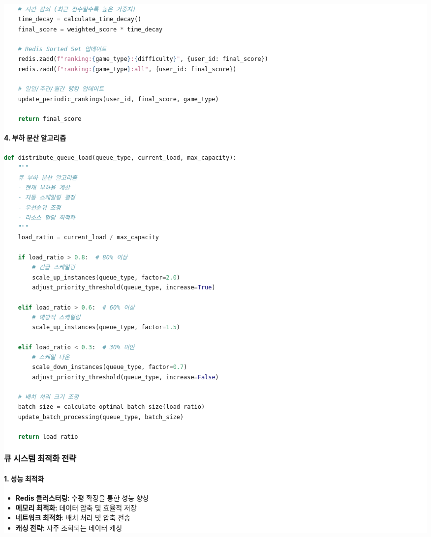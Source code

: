 ```python
    # 시간 감쇠 (최근 점수일수록 높은 가중치)
    time_decay = calculate_time_decay()
    final_score = weighted_score * time_decay
    
    # Redis Sorted Set 업데이트
    redis.zadd(f"ranking:{game_type}:{difficulty}", {user_id: final_score})
    redis.zadd(f"ranking:{game_type}:all", {user_id: final_score})
    
    # 일일/주간/월간 랭킹 업데이트
    update_periodic_rankings(user_id, final_score, game_type)
    
    return final_score
```

#### 4. 부하 분산 알고리즘
```python
def distribute_queue_load(queue_type, current_load, max_capacity):
    """
    큐 부하 분산 알고리즘
    - 현재 부하율 계산
    - 자동 스케일링 결정
    - 우선순위 조정
    - 리소스 할당 최적화
    """
    load_ratio = current_load / max_capacity
    
    if load_ratio > 0.8:  # 80% 이상
        # 긴급 스케일링
        scale_up_instances(queue_type, factor=2.0)
        adjust_priority_threshold(queue_type, increase=True)
        
    elif load_ratio > 0.6:  # 60% 이상
        # 예방적 스케일링
        scale_up_instances(queue_type, factor=1.5)
        
    elif load_ratio < 0.3:  # 30% 미만
        # 스케일 다운
        scale_down_instances(queue_type, factor=0.7)
        adjust_priority_threshold(queue_type, increase=False)
    
    # 배치 처리 크기 조정
    batch_size = calculate_optimal_batch_size(load_ratio)
    update_batch_processing(queue_type, batch_size)
    
    return load_ratio
```

### 큐 시스템 최적화 전략

#### 1. 성능 최적화
- **Redis 클러스터링**: 수평 확장을 통한 성능 향상
- **메모리 최적화**: 데이터 압축 및 효율적 저장
- **네트워크 최적화**: 배치 처리 및 압축 전송
- **캐싱 전략**: 자주 조회되는 데이터 캐싱
